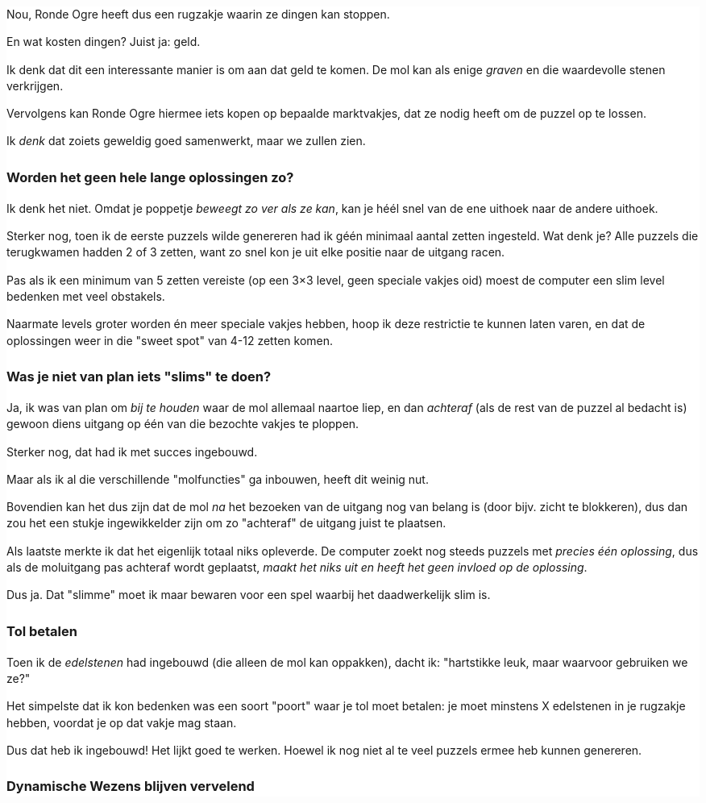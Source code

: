 Nou, Ronde Ogre heeft dus een rugzakje waarin ze dingen kan stoppen.

En wat kosten dingen? Juist ja: geld.

Ik denk dat dit een interessante manier is om aan dat geld te komen. De mol kan als enige _graven_ en die waardevolle stenen verkrijgen.

Vervolgens kan Ronde Ogre hiermee iets kopen op bepaalde marktvakjes, dat ze nodig heeft om de puzzel op te lossen.

Ik _denk_ dat zoiets geweldig goed samenwerkt, maar we zullen zien.

### Worden het geen hele lange oplossingen zo?

Ik denk het niet. Omdat je poppetje _beweegt zo ver als ze kan_, kan je héél snel van de ene uithoek naar de andere uithoek.

Sterker nog, toen ik de eerste puzzels wilde genereren had ik géén minimaal aantal zetten ingesteld. Wat denk je? Alle puzzels die terugkwamen hadden 2 of 3 zetten, want zo snel kon je uit elke positie naar de uitgang racen.

Pas als ik een minimum van 5 zetten vereiste (op een 3×3 level, geen speciale vakjes oid) moest de computer een slim level bedenken met veel obstakels.

Naarmate levels groter worden én meer speciale vakjes hebben, hoop ik deze restrictie te kunnen laten varen, en dat de oplossingen weer in die "sweet spot" van 4-12 zetten komen.

### Was je niet van plan iets "slims" te doen?

Ja, ik was van plan om _bij te houden_ waar de mol allemaal naartoe liep, en dan _achteraf_ (als de rest van de puzzel al bedacht is) gewoon diens uitgang op één van die bezochte vakjes te ploppen.

Sterker nog, dat had ik met succes ingebouwd.

Maar als ik al die verschillende "molfuncties" ga inbouwen, heeft dit weinig nut.

Bovendien kan het dus zijn dat de mol _na_ het bezoeken van de uitgang nog van belang is (door bijv. zicht te blokkeren), dus dan zou het een stukje ingewikkelder zijn om zo "achteraf" de uitgang juist te plaatsen.

Als laatste merkte ik dat het eigenlijk totaal niks opleverde. De computer zoekt nog steeds puzzels met _precies één oplossing_, dus als de moluitgang pas achteraf wordt geplaatst, _maakt het niks uit en heeft het geen invloed op de oplossing_.

Dus ja. Dat "slimme" moet ik maar bewaren voor een spel waarbij het daadwerkelijk slim is.

### Tol betalen

Toen ik de _edelstenen_ had ingebouwd (die alleen de mol kan oppakken), dacht ik: "hartstikke leuk, maar waarvoor gebruiken we ze?"

Het simpelste dat ik kon bedenken was een soort "poort" waar je tol moet betalen: je moet minstens X edelstenen in je rugzakje hebben, voordat je op dat vakje mag staan.

Dus dat heb ik ingebouwd! Het lijkt goed te werken. Hoewel ik nog niet al te veel puzzels ermee heb kunnen genereren.

### Dynamische Wezens blijven vervelend
